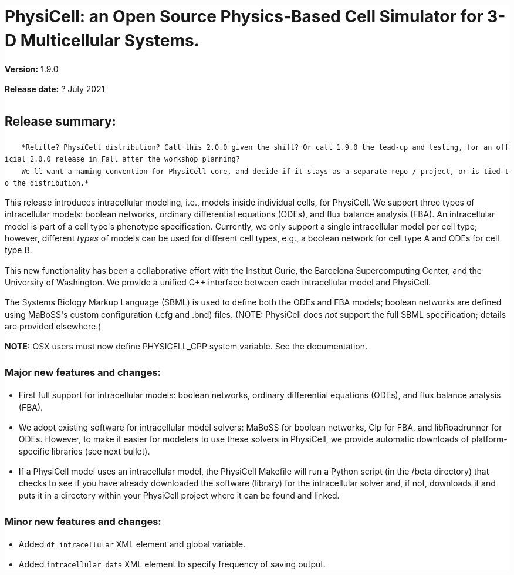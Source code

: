 # PhysiCell: an Open Source Physics-Based Cell Simulator for 3-D Multicellular Systems.

**Version:** 1.9.0

**Release date:** ? July 2021

## Release summary: 

```
    *Retitle? PhysiCell distribution? Call this 2.0.0 given the shift? Or call 1.9.0 the lead-up and testing, for an official 2.0.0 release in Fall after the workshop planning?
    We'll want a naming convention for PhysiCell core, and decide if it stays as a separate repo / project, or is tied to the distribution.*
```

This release introduces intracellular modeling, i.e., models inside individual cells, for PhysiCell. We support three types of intracellular models: boolean networks, ordinary differential equations (ODEs), and flux balance analysis (FBA). An intracellular model is part of a cell type's phenotype specification. Currently, we only support a single intracellular model per cell type; however, different *types* of models can be used for different cell types, e.g., a boolean network for cell type A and ODEs for cell type B.

This new functionality has been a collaborative effort with the Institut Curie, the Barcelona Supercomputing Center, and the University of Washington. 
We provide a unified C++ interface between each intracellular model and PhysiCell.

The Systems Biology Markup Language (SBML) is used to define both the ODEs and FBA models; boolean networks are defined using MaBoSS's custom 
configuration (.cfg and .bnd) files. (NOTE: PhysiCell does *not* support the full SBML specification; details are provided elsewhere.)


**NOTE:** OSX users must now define PHYSICELL_CPP system variable. See the documentation.
 
### Major new features and changes:

+ First full support for intracellular models: boolean networks, ordinary differential equations (ODEs), and flux balance analysis (FBA).

+ We adopt existing software for intracellular model solvers: MaBoSS for boolean networks, Clp for FBA, and libRoadrunner for ODEs. However, to make it easier for modelers to use these solvers in PhysiCell, we provide automatic downloads of platform-specific libraries (see next bullet).

+ If a PhysiCell model uses an intracellular model, the PhysiCell Makefile
will run a Python script (in the /beta directory) that checks to see if you have already downloaded the software (library) for the intracellular solver and, if not, downloads it and puts it in a directory within your PhysiCell project where it can be found and linked.


### Minor new features and changes: 

+ Added `dt_intracellular` XML element and global variable. 

+ Added `intracellular_data` XML element to specify frequency of saving output. 
